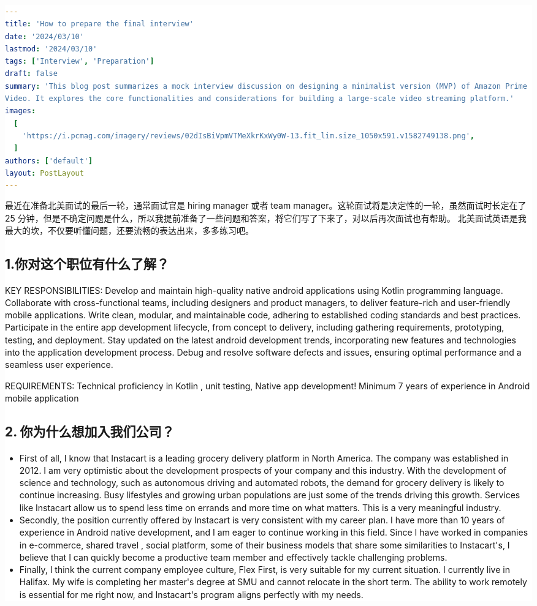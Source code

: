 ```yaml
---
title: 'How to prepare the final interview'
date: '2024/03/10'
lastmod: '2024/03/10'
tags: ['Interview', 'Preparation']
draft: false
summary: 'This blog post summarizes a mock interview discussion on designing a minimalist version (MVP) of Amazon Prime Video. It explores the core functionalities and considerations for building a large-scale video streaming platform.'
images:
  [
    'https://i.pcmag.com/imagery/reviews/02dIsBiVpmVTMeXkrKxWy0W-13.fit_lim.size_1050x591.v1582749138.png',
  ]
authors: ['default']
layout: PostLayout
---
```


最近在准备北美面试的最后一轮，通常面试官是 hiring manager 或者 team manager。这轮面试将是决定性的一轮，虽然面试时长定在了 25 分钟，但是不确定问题是什么，所以我提前准备了一些问题和答案，将它们写了下来了，对以后再次面试也有帮助。
北美面试英语是我最大的坎，不仅要听懂问题，还要流畅的表达出来，多多练习吧。

## 1.你对这个职位有什么了解？

KEY RESPONSIBILITIES:
Develop and maintain high-quality native android applications using Kotlin programming language.
Collaborate with cross-functional teams, including designers and product managers, to
deliver feature-rich and user-friendly mobile applications.
Write clean, modular, and maintainable code, adhering to established coding standards
and best practices.
Participate in the entire app development lifecycle, from concept to delivery, including
gathering requirements, prototyping, testing, and deployment.
Stay updated on the latest android development trends, incorporating new features and
technologies into the application development process.
Debug and resolve software defects and issues, ensuring optimal performance and a
seamless user experience.

REQUIREMENTS:
Technical proficiency in Kotlin , unit testing, Native app development!
Minimum 7 years of experience in Android mobile application

## 2. 你为什么想加入我们公司？

- First of all, I know that Instacart is a leading grocery delivery platform in North America. The company was established in 2012. I am very optimistic about the development prospects of your company and this industry. With the development of science and technology, such as autonomous driving and automated robots, the demand for grocery delivery is likely to continue increasing. Busy lifestyles and growing urban populations are just some of the trends driving this growth. Services like Instacart allow us to spend less time on errands and more time on what matters. This is a very meaningful industry.
- Secondly, the position currently offered by Instacart is very consistent with my career plan. I have more than 10 years of experience in Android native development, and I am eager to continue working in this field.
  Since I have worked in companies in e-commerce, shared travel , social platform, some of their business models that share some similarities to Instacart's, I believe that I can quickly become a productive team member and effectively tackle challenging problems.
- Finally, I think the current company employee culture, Flex First, is very suitable for my current situation. I currently live in Halifax. My wife is completing her master's degree at SMU and cannot relocate in the short term. The ability to work remotely is essential for me right now, and Instacart's program aligns perfectly with my needs.
